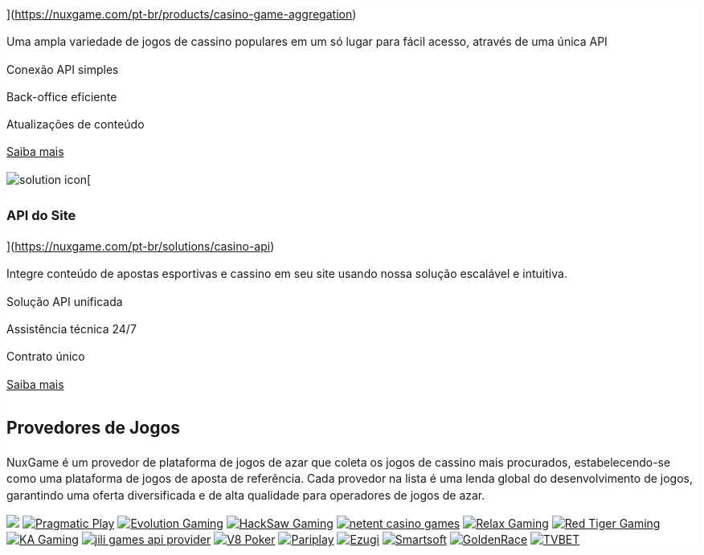 ](https://nuxgame.com/pt-br/products/casino-game-aggregation)

Uma ampla variedade de jogos de cassino populares em um só lugar para fácil acesso, através de uma única API

Conexão API simples

Back-office eficiente

Atualizações de conteúdo

[Saiba mais](https://nuxgame.com/pt-br/products/casino-game-aggregation)

![solution icon](https://nuxgame.com/glide/@public/solutions/New_Design/Solutions%20icons/api_icon.png)[

### API do Site

](https://nuxgame.com/pt-br/solutions/casino-api)

Integre conteúdo de apostas esportivas e cassino em seu site usando nossa solução escalável e intuitiva.

Solução API unificada

Assistência técnica 24/7

Contrato único

[Saiba mais](https://nuxgame.com/pt-br/solutions/casino-api)

## Provedores de Jogos

NuxGame é um provedor de plataforma de jogos de azar que coleta os jogos de cassino mais procurados, estabelecendo-se como uma plataforma de jogos de aposta de referência. Cada provedor na lista é uma lenda global do desenvolvimento de jogos, garantindo uma oferta diversificada e de alta qualidade para operadores de jogos de azar.

[![](https://nuxgame.com/glide/@public/provider/winfinity1.webp?w=250&h=90&fit=flip&fm=webp)](https://nuxgame.com/) [![Pragmatic Play](https://nuxgame.com/glide/@public/provider/pragmatic-play-provider.png?w=250&h=90&fit=flip&fm=webp "Pragmatic Play")](https://nuxgame.com/games/pragmatic-play) [![Evolution Gaming](https://nuxgame.com/glide/@public/provider/evolution-gaming-provider.png?w=250&h=90&fit=flip&fm=webp "Evolution Gaming")](https://nuxgame.com/games/evolution-gaming) [![HackSaw Gaming](https://nuxgame.com/glide/@public/hacksaw.webp?w=250&h=90&fit=flip&fm=webp "HackSaw Gaming")](https://nuxgame.com/) [![netent casino games](https://nuxgame.com/glide/@public/provider/NetEnt.png?w=250&h=90&fit=flip&fm=webp "netent casino games")](https://nuxgame.com/games/netent) [![Relax Gaming](https://nuxgame.com/glide/@public/provider/relax-gaming-provider.png?w=250&h=90&fit=flip&fm=webp "Relax Gaming")](https://nuxgame.com/) [![Red Tiger Gaming](https://nuxgame.com/glide/@public/provider/Red-Tiger-Gaming.png?w=250&h=90&fit=flip&fm=webp "Red Tiger Gaming")](https://nuxgame.com/games/red-tiger-gaming) [![KA Gaming](https://nuxgame.com/glide/@public/ka_gaming.webp?w=250&h=90&fit=flip&fm=webp "KA Gaming")](https://nuxgame.com/) [![jili  games api provider](https://nuxgame.com/glide/@public/provider/JILI.png?w=250&h=90&fit=flip&fm=webp "jili  games api provider")](https://nuxgame.com/games/jili-games) [![V8 Poker](https://nuxgame.com/glide/@public/v8pocker.webp?w=250&h=90&fit=flip&fm=webp "V8 Poker")](https://nuxgame.com/games/v8poker) [![Pariplay](https://nuxgame.com/glide/@public/provider/pariplay-provider.png?w=250&h=90&fit=flip&fm=webp "Pariplay")](https://nuxgame.com/games/pariplay) [![Ezugi](https://nuxgame.com/glide/@public/provider/ezugi-provider.png?w=250&h=90&fit=flip&fm=webp "Ezugi")](https://nuxgame.com/games/ezugi) [![Smartsoft](https://nuxgame.com/glide/@public/provider/smartsoft-gaming-provider.png?w=250&h=90&fit=flip&fm=webp "Smartsoft")](https://nuxgame.com/games/smartsoft-gaming) [![GoldenRace](https://nuxgame.com/glide/@public/golden_race.webp?w=250&h=90&fit=flip&fm=webp "GoldenRace")](https://nuxgame.com/games/golden-race) [![TVBET](https://nuxgame.com/glide/@public/provider/tvbet-provider.png?w=250&h=90&fit=flip&fm=webp "TVBET")](https://nuxgame.com/games/tvbet)
